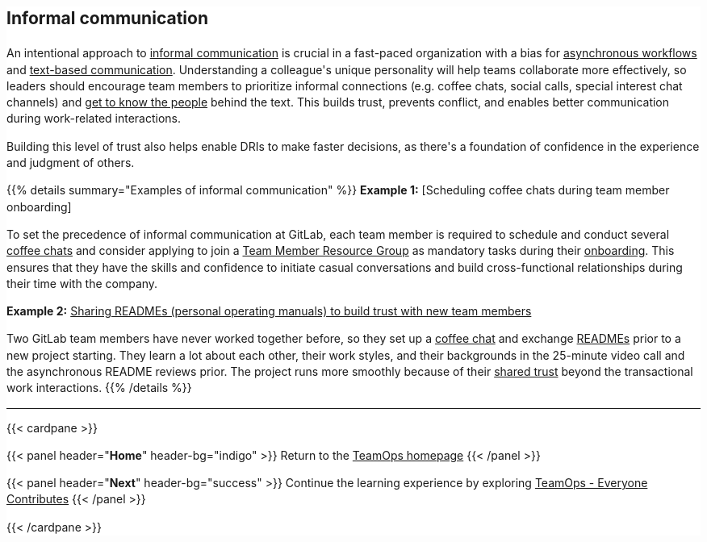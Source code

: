 
## Informal communication

An intentional approach to [informal communication](https://about.gitlab.com/company/culture/all-remote/informal-communication/) is crucial in a fast-paced organization with a bias for [asynchronous workflows](https://about.gitlab.com/company/culture/all-remote/asynchronous) and [text-based communication](https://about.gitlab.com/company/culture/all-remote/effective-communication/). Understanding a colleague's unique personality will help teams collaborate more effectively, so leaders should encourage team members to prioritize informal connections (e.g. coffee chats, social calls, special interest chat channels) and [get to know the people](https://about.gitlab.com/handbook/values/#get-to-know-each-other) behind the text. This builds trust, prevents conflict, and enables better communication during work-related interactions.

Building this level of trust also helps enable DRIs to make faster decisions, as there's a foundation of confidence in the experience and judgment of others.

{{% details summary="Examples of informal communication" %}}
**Example 1:** [Scheduling coffee chats during team member onboarding]

To set the precedence of informal communication at GitLab, each team member is required to schedule and conduct several [coffee chats](https://about.gitlab.com/company/culture/all-remote/informal-communication/#coffee-chats) and consider applying to join a [Team Member Resource Group](https://about.gitlab.com/company/culture/inclusion/erg-guide/) as mandatory tasks during their [onboarding](https://about.gitlab.com/handbook/people-group/general-onboarding/). This ensures that they have the skills and confidence to initiate casual conversations and build cross-functional relationships during their time with the company.

**Example 2:** [Sharing READMEs (personal operating manuals) to build trust with new team members](https://about.gitlab.com/handbook/engineering/readmes/)

Two GitLab team members have never worked together before, so they set up a [coffee chat](https://about.gitlab.com/company/culture/all-remote/informal-communication/#coffee-chats) and exchange [READMEs](https://about.gitlab.com/handbook/engineering/readmes/) prior to a new project starting. They learn a lot about each other, their work styles, and their backgrounds in the 25-minute video call and the asynchronous README reviews prior. The project runs more smoothly because of their [shared trust](https://about.gitlab.com/handbook/leadership/building-trust/) beyond the transactional work interactions.
{{% /details %}}

---

{{< cardpane >}}

{{< panel header="**Home**" header-bg="indigo" >}}
Return to the [TeamOps homepage](/teamops/)
{{< /panel >}}

{{< panel header="**Next**" header-bg="success" >}}
Continue the learning experience by exploring [TeamOps - Everyone Contributes](/teamops/everyone-contributes/)
{{< /panel >}}

{{< /cardpane >}}
